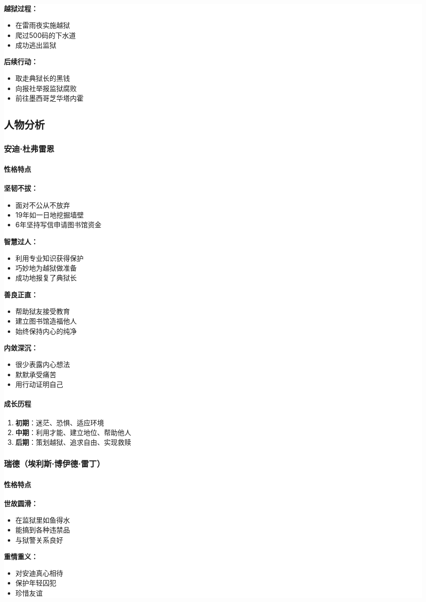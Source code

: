 **越狱过程：**
- 在雷雨夜实施越狱
- 爬过500码的下水道
- 成功逃出监狱

**后续行动：**
- 取走典狱长的黑钱
- 向报社举报监狱腐败
- 前往墨西哥芝华塔内霍

## 人物分析

### 安迪·杜弗雷恩

#### 性格特点

**坚韧不拔：**
- 面对不公从不放弃
- 19年如一日地挖掘墙壁
- 6年坚持写信申请图书馆资金

**智慧过人：**
- 利用专业知识获得保护
- 巧妙地为越狱做准备
- 成功地报复了典狱长

**善良正直：**
- 帮助狱友接受教育
- 建立图书馆造福他人
- 始终保持内心的纯净

**内敛深沉：**
- 很少表露内心想法
- 默默承受痛苦
- 用行动证明自己

#### 成长历程

1. **初期**：迷茫、恐惧、适应环境
2. **中期**：利用才能、建立地位、帮助他人
3. **后期**：策划越狱、追求自由、实现救赎

### 瑞德（埃利斯·博伊德·雷丁）

#### 性格特点

**世故圆滑：**
- 在监狱里如鱼得水
- 能搞到各种违禁品
- 与狱警关系良好

**重情重义：**
- 对安迪真心相待
- 保护年轻囚犯
- 珍惜友谊
